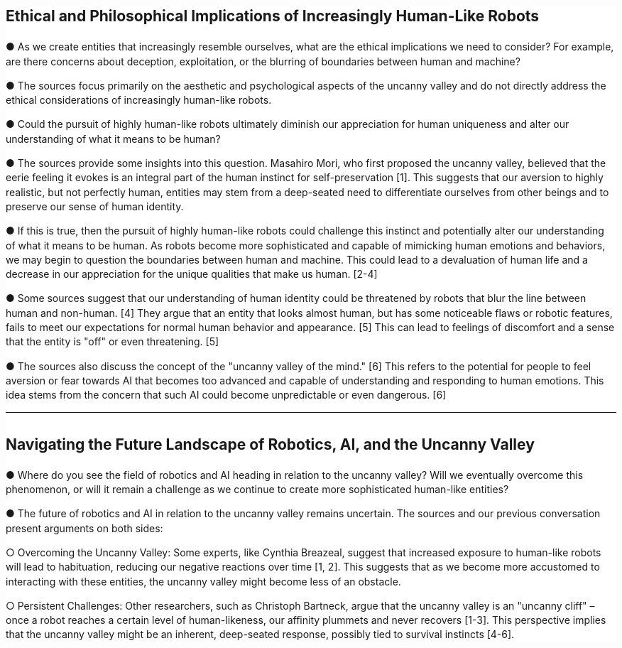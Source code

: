 
## Ethical and Philosophical Implications of Increasingly Human-Like Robots

● As we create entities that increasingly resemble ourselves, what are the ethical implications we need to consider? For example, are there concerns about deception, exploitation, or the blurring of boundaries between human and machine?

● The sources focus primarily on the aesthetic and psychological aspects of the uncanny valley and do not directly address the ethical considerations of increasingly human-like robots.

● Could the pursuit of highly human-like robots ultimately diminish our appreciation for human uniqueness and alter our understanding of what it means to be human?

● The sources provide some insights into this question. Masahiro Mori, who first proposed the uncanny valley, believed that the eerie feeling it evokes is an integral part of the human instinct for self-preservation \[1\]. This suggests that our aversion to highly realistic, but not perfectly human, entities may stem from a deep-seated need to differentiate ourselves from other beings and to preserve our sense of human identity.

● If this is true, then the pursuit of highly human-like robots could challenge this instinct and potentially alter our understanding of what it means to be human. As robots become more sophisticated and capable of mimicking human emotions and behaviors, we may begin to question the boundaries between human and machine. This could lead to a devaluation of human life and a decrease in our appreciation for the unique qualities that make us human. \[2-4\]

● Some sources suggest that our understanding of human identity could be threatened by robots that blur the line between human and non-human. \[4\] They argue that an entity that looks almost human, but has some noticeable flaws or robotic features, fails to meet our expectations for normal human behavior and appearance. \[5\] This can lead to feelings of discomfort and a sense that the entity is "off" or even threatening. \[5\]

● The sources also discuss the concept of the "uncanny valley of the mind." \[6\] This refers to the potential for people to feel aversion or fear towards AI that becomes too advanced and capable of understanding and responding to human emotions. This idea stems from the concern that such AI could become unpredictable or even dangerous. \[6\]

---

## Navigating the Future Landscape of Robotics, AI, and the Uncanny Valley

● Where do you see the field of robotics and AI heading in relation to the uncanny valley? Will we eventually overcome this phenomenon, or will it remain a challenge as we continue to create more sophisticated human-like entities?

● The future of robotics and AI in relation to the uncanny valley remains uncertain. The sources and our previous conversation present arguments on both sides:

○ Overcoming the Uncanny Valley: Some experts, like Cynthia Breazeal, suggest that increased exposure to human-like robots will lead to habituation, reducing our negative reactions over time \[1, 2\]. This suggests that as we become more accustomed to interacting with these entities, the uncanny valley might become less of an obstacle.

○ Persistent Challenges: Other researchers, such as Christoph Bartneck, argue that the uncanny valley is an "uncanny cliff" – once a robot reaches a certain level of human-likeness, our affinity plummets and never recovers \[1-3\]. This perspective implies that the uncanny valley might be an inherent, deep-seated response, possibly tied to survival instincts \[4-6\].
